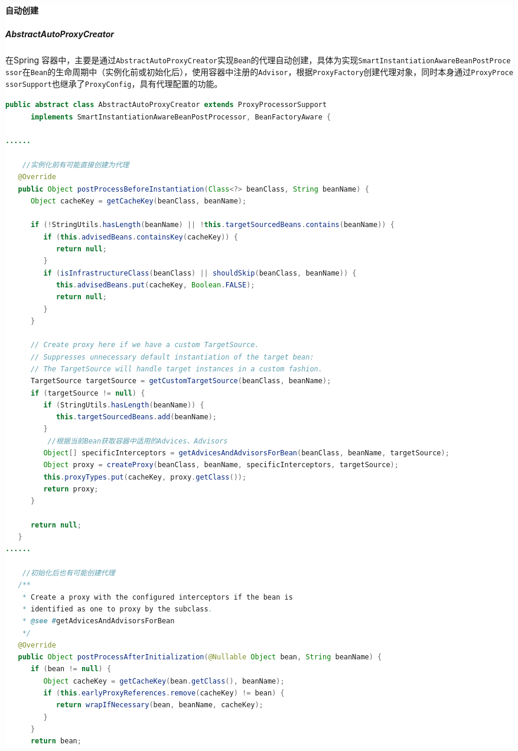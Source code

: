 
#### 自动创建

##### AbstractAutoProxyCreator

在Spring 容器中，主要是通过`AbstractAutoProxyCreator`实现`Bean`的代理自动创建，具体为实现`SmartInstantiationAwareBeanPostProcessor`在`Bean`的生命周期中（实例化前或初始化后），使用容器中注册的`Advisor`，根据`ProxyFactory`创建代理对象，同时本身通过`ProxyProcessorSupport`也继承了`ProxyConfig`，具有代理配置的功能。

```java
public abstract class AbstractAutoProxyCreator extends ProxyProcessorSupport
      implements SmartInstantiationAwareBeanPostProcessor, BeanFactoryAware {

......

    //实例化前有可能直接创建为代理
   @Override
   public Object postProcessBeforeInstantiation(Class<?> beanClass, String beanName) {
      Object cacheKey = getCacheKey(beanClass, beanName);

      if (!StringUtils.hasLength(beanName) || !this.targetSourcedBeans.contains(beanName)) {
         if (this.advisedBeans.containsKey(cacheKey)) {
            return null;
         }
         if (isInfrastructureClass(beanClass) || shouldSkip(beanClass, beanName)) {
            this.advisedBeans.put(cacheKey, Boolean.FALSE);
            return null;
         }
      }

      // Create proxy here if we have a custom TargetSource.
      // Suppresses unnecessary default instantiation of the target bean:
      // The TargetSource will handle target instances in a custom fashion.
      TargetSource targetSource = getCustomTargetSource(beanClass, beanName);
      if (targetSource != null) {
         if (StringUtils.hasLength(beanName)) {
            this.targetSourcedBeans.add(beanName);
         }
          //根据当前Bean获取容器中适用的Advices、Advisors
         Object[] specificInterceptors = getAdvicesAndAdvisorsForBean(beanClass, beanName, targetSource);
         Object proxy = createProxy(beanClass, beanName, specificInterceptors, targetSource);
         this.proxyTypes.put(cacheKey, proxy.getClass());
         return proxy;
      }

      return null;
   }
......

    //初始化后也有可能创建代理
   /**
    * Create a proxy with the configured interceptors if the bean is
    * identified as one to proxy by the subclass.
    * @see #getAdvicesAndAdvisorsForBean
    */
   @Override
   public Object postProcessAfterInitialization(@Nullable Object bean, String beanName) {
      if (bean != null) {
         Object cacheKey = getCacheKey(bean.getClass(), beanName);
         if (this.earlyProxyReferences.remove(cacheKey) != bean) {
            return wrapIfNecessary(bean, beanName, cacheKey);
         }
      }
      return bean;
```